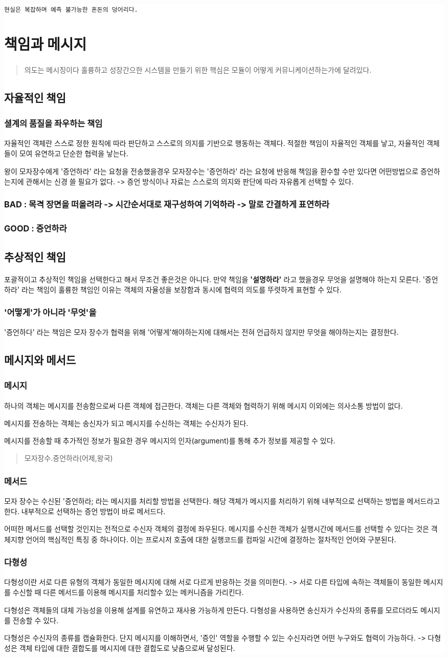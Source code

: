 ``` 현실은 복잡하며 예측 불가능한 혼돈의 덩어리다. ```

# 책임과 메시지

> 의도는 메시징이다 훌륭하고 성장간으한 시스템을 만들기 위한 핵심은 모듈이 어떻게 커뮤니케이션하는가에 달려있다.

## 자율적인 책임
### 셜계의 품질을 좌우하는 책임

자율적인 객체란 스스로 정한 원칙에 따라 판단하고 스스로의 의지를 기반으로 행동하는 객체다.
적절한 책임이 자율적인 객체를 낳고, 자율적인 객체들이 모여 유연하고 단순한 협력을 낳는다.

왕이 모자장수에게 '증언하라' 라는 요청을 전송했을경우
모자장수는 '증언하라' 라는 요청에 반응해 책임을 환수할 수만 있다면 어떤방법으로 증언하는지에 관해서는 신경 쓸 필요가 없다.
-> 증언 방식이나 자료는 스스로의  의지와 판단에 따라 자유롭게 선택할 수 있다.

### BAD : 목격 장면을 떠올려라 -> 시간순서대로 재구성하여 기억하라 -> 말로 간결하게 표연하라
### GOOD : 증언하라

## 추상적인 책임

포괄적이고 추상적인 책임을 선택한다고 해서 무조건 좋은것은 아니다.
만약 책임을 **'설명하라'** 라고 했을경우 무엇을 설명해야 하는지 모른다. 
'증언하라' 라는 책임이 훌륭한 책임인 이유는 객체의 자율성을 보장함과 동시에 협력의 의도를 뚜렷하게 표현할 수 있다.

### '어떻게'가 아니라 '무엇'을

'증언하다' 라는 책임은 모자 장수가 협력을 위해 '어떻게'해야하는지에 대해서는 전혀 언급하지 않지만
무엇을 해야하는지는 결정한다.

## 메시지와 메서드
### 메시지

하나의 객체는 메시지를 전송함으로써 다른 객체에 접근한다.
객체는 다른 객체와 협력하기 위해 메시지 이외에는 의사소통 방법이 없다.

메시지를 전송하는 객체는 송신자가 되고
메시지를 수신하는 객체는 수신자가 된다.

메시지를 전송할 때 추가적인 정보가 필요한 경우 메시지의 인자(argument)를 통해 추가 정보를 제공할 수 있다.

> 모자장수.증언하라(어제,왕국)

### 메서드

모자 장수는 수신된 '증언하라; 라는 메시지를 처리할 방법을 선택한다.
해당 객체가 메시지를 처리하기 위해 내부적으로 선택하는 방법을 메서드라고 한다.
내부적으로 선택하는 증언 방법이 바로 메서드다.

어떠한 메서드를 선택할 것인지는 전적으로 수신자 객체의 결정에 좌우된다.
메시지를 수신한 객체가 실행시간에 메서드를 선택할 수 있다는 것은 객체지향 언어의 핵심적인 특징 중 하나이다.
이는 프로시저 호출에 대한 실행코드를 컴파일 시간에 결정하는 절차적인 언어와 구분된다.

### 다형성

다형성이란 서로 다른 유형의 객체가 동일한 메시지에 대해 서로 다르게 반응하는 것을 의미한다.
-> 서로 다른 타입에 속하는 객체들이 동일한 메시지를 수신할 때 다른 메서드를 이용해 메시지를 처리할수 있는 메커니즘을 가리킨다.

다형성은 객체들의 대체 가능성을 이용해 설계를 유연하고 재사용 가능하게 만든다.
다형성을 사용하면 송신자가 수신자의 종류를 모르더라도 메시지를 전송할 수 있다.

다형성은 수신자의 종류를 캡슐화한다.
단지 메시지를 이해하면서, '증인' 역할을 수행할 수 있는 수신자라면 어떤 누구와도 협력이 가능하다.
-> 다형성은 객체 타입에 대한 결합도를 메시지에 대한 결합도로 낮춤으로써 달성된다.
```